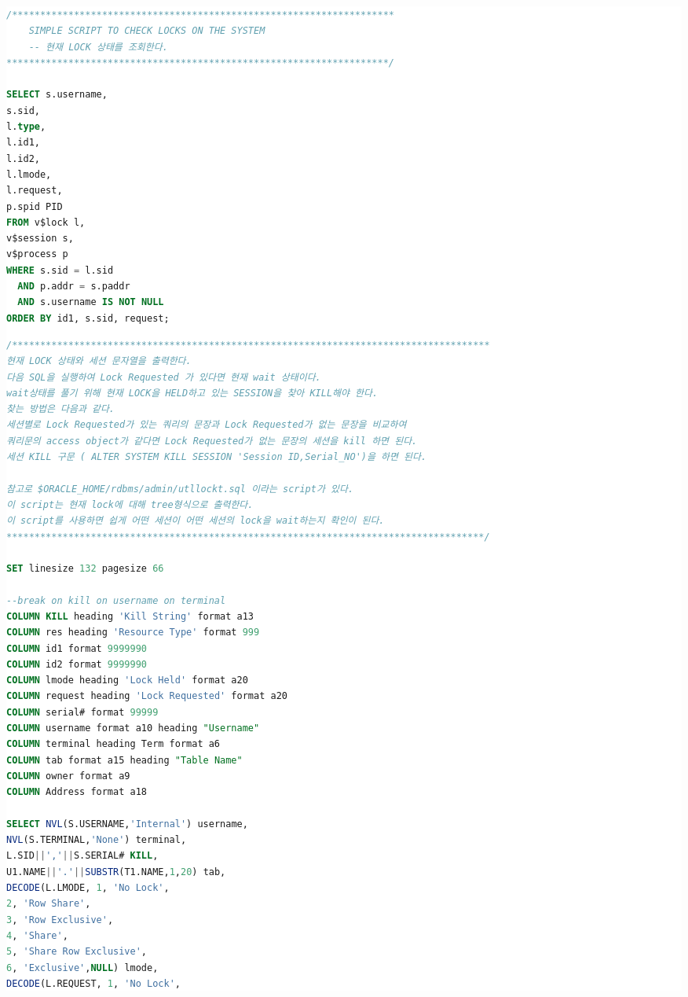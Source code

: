 ```sql
/********************************************************************
    SIMPLE SCRIPT TO CHECK LOCKS ON THE SYSTEM
    -- 현재 LOCK 상태를 조회한다.
********************************************************************/

SELECT s.username,
s.sid,
l.type,
l.id1,
l.id2,
l.lmode,
l.request,
p.spid PID
FROM v$lock l,
v$session s,
v$process p
WHERE s.sid = l.sid
  AND p.addr = s.paddr
  AND s.username IS NOT NULL
ORDER BY id1, s.sid, request;
```

```sql
/*************************************************************************************
현재 LOCK 상태와 세션 문자열을 출력한다.
다음 SQL을 실행하여 Lock Requested 가 있다면 현재 wait 상태이다.
wait상태를 풀기 위해 현재 LOCK을 HELD하고 있는 SESSION을 찾아 KILL해야 한다.
찾는 방법은 다음과 같다.
세션별로 Lock Requested가 있는 쿼리의 문장과 Lock Requested가 없는 문장을 비교하여 
쿼리문의 access object가 같다면 Lock Requested가 없는 문장의 세션을 kill 하면 된다.
세션 KILL 구문 ( ALTER SYSTEM KILL SESSION 'Session ID,Serial_NO')을 하면 된다.

참고로 $ORACLE_HOME/rdbms/admin/utllockt.sql 이라는 script가 있다.
이 script는 현재 lock에 대해 tree형식으로 출력한다.
이 script를 사용하면 쉽게 어떤 세션이 어떤 세션의 lock을 wait하는지 확인이 된다.
*************************************************************************************/

SET linesize 132 pagesize 66

--break on kill on username on terminal
COLUMN KILL heading 'Kill String' format a13
COLUMN res heading 'Resource Type' format 999
COLUMN id1 format 9999990
COLUMN id2 format 9999990
COLUMN lmode heading 'Lock Held' format a20
COLUMN request heading 'Lock Requested' format a20
COLUMN serial# format 99999
COLUMN username format a10 heading "Username"
COLUMN terminal heading Term format a6
COLUMN tab format a15 heading "Table Name"
COLUMN owner format a9
COLUMN Address format a18

SELECT NVL(S.USERNAME,'Internal') username,
NVL(S.TERMINAL,'None') terminal,
L.SID||','||S.SERIAL# KILL,
U1.NAME||'.'||SUBSTR(T1.NAME,1,20) tab,
DECODE(L.LMODE, 1, 'No Lock',
2, 'Row Share',
3, 'Row Exclusive',
4, 'Share',
5, 'Share Row Exclusive',
6, 'Exclusive',NULL) lmode,
DECODE(L.REQUEST, 1, 'No Lock',
```